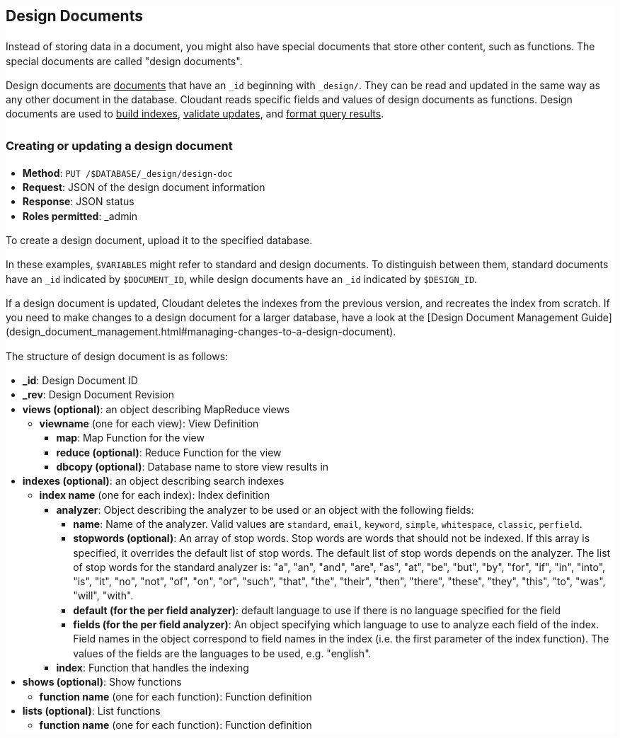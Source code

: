 ## Design Documents

Instead of storing data in a document,
you might also have special documents that store other content, such as functions.
The special documents are called "design documents".

Design documents are [documents](document.html) that have an `_id` beginning with `_design/`. They can be read and updated in the same way as any other document in the database.
Cloudant reads specific fields and values of design documents as functions.
Design documents are used to [build indexes](#indexes), [validate updates](#update-validators), and [format query results](#list-functions).

### Creating or updating a design document

-   **Method**: `PUT /$DATABASE/_design/design-doc`
-   **Request**: JSON of the design document information
-   **Response**: JSON status
-   **Roles permitted**: \_admin

To create a design document, upload it to the specified database.

In these examples,
`$VARIABLES` might refer to standard and design documents.
To distinguish between them,
standard documents have an `_id` indicated by `$DOCUMENT_ID`,
while design documents have an `_id` indicated by `$DESIGN_ID`.

<aside class="warning" role="complementary" aria-label="designupdateaffectsindexes">If a design document is updated,
Cloudant deletes the indexes from the previous version,
and recreates the index from scratch.
If you need to make changes to a design document for a larger database,
have a look at the [Design Document Management Guide](design_document_management.html#managing-changes-to-a-design-document).</aside>

The structure of design document is as follows:

-   **\_id**: Design Document ID
-   **\_rev**: Design Document Revision
-   **views (optional)**: an object describing MapReduce views
    -   **viewname** (one for each view): View Definition
        -   **map**: Map Function for the view
        -   **reduce (optional)**: Reduce Function for the view
        -   **dbcopy (optional)**: Database name to store view results in
-   **indexes (optional)**: an object describing search indexes
    -   **index name** (one for each index): Index definition
        -   **analyzer**: Object describing the analyzer to be used or an object with the following fields:
            -   **name**: Name of the analyzer. Valid values are `standard`, `email`, `keyword`, `simple`, `whitespace`, `classic`, `perfield`.
            -   **stopwords (optional)**: An array of stop words. Stop words are words that should not be indexed. If this array is specified, it overrides the default list of stop words. The default list of stop words depends on the analyzer. The list of stop words for the standard analyzer is: "a", "an", "and", "are", "as", "at", "be", "but", "by", "for", "if", "in", "into", "is", "it", "no", "not", "of", "on", "or", "such", "that", "the", "their", "then", "there", "these", "they", "this", "to", "was", "will", "with".
            -   **default (for the per field analyzer)**: default language to use if there is no language specified for the field
            -   **fields (for the per field analyzer)**: An object specifying which language to use to analyze each field of the index. Field names in the object correspond to field names in the index (i.e. the first parameter of the index function). The values of the fields are the languages to be used, e.g. "english".
        -   **index**: Function that handles the indexing
-   **shows (optional)**: Show functions
    -   **function name** (one for each function): Function definition
-   **lists (optional)**: List functions
    -   **function name** (one for each function): Function definition